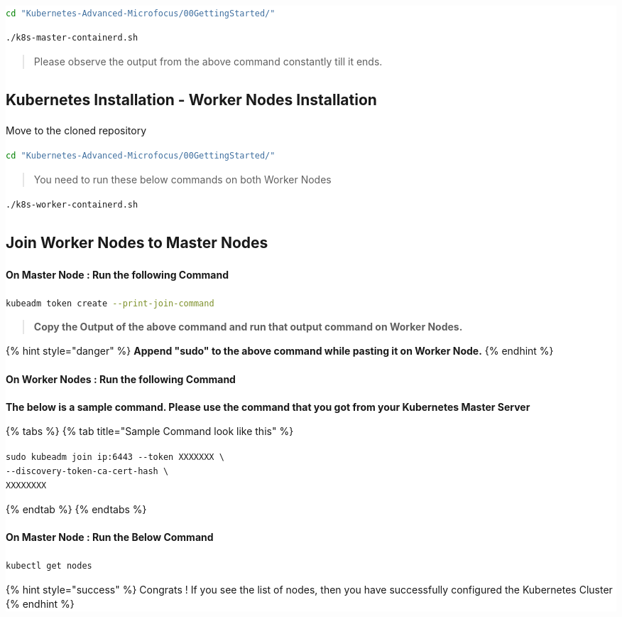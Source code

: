 ```bash
cd "Kubernetes-Advanced-Microfocus/00GettingStarted/"
```

```text
./k8s-master-containerd.sh
```

> Please observe the output from the above command constantly till it ends.

## Kubernetes Installation - **Worker Nodes Installation**

Move to the cloned repository

```bash
cd "Kubernetes-Advanced-Microfocus/00GettingStarted/"
```

> You need to run these below commands on both Worker Nodes

```text
./k8s-worker-containerd.sh
```

## **Join Worker Nodes to Master Nodes**

#### **On Master Node : Run the following Command**

```bash
kubeadm token create --print-join-command
```

> **Copy the Output of the above command and run that output command on Worker Nodes.**

{% hint style="danger" %}
**Append "sudo" to the above command while pasting it on Worker Node.**
{% endhint %}

#### **On Worker Nodes : Run the following Command**

**The below is a sample command. Please use the command that you got from your Kubernetes Master Server**

{% tabs %}
{% tab title="Sample Command look like this" %}
```text
sudo kubeadm join ip:6443 --token XXXXXXX \
--discovery-token-ca-cert-hash \
XXXXXXXX
```
{% endtab %}
{% endtabs %}

#### On Master Node : Run the Below Command

```text
kubectl get nodes
```

{% hint style="success" %}
Congrats ! If you see the list of nodes, then you have successfully configured the Kubernetes Cluster
{% endhint %}


